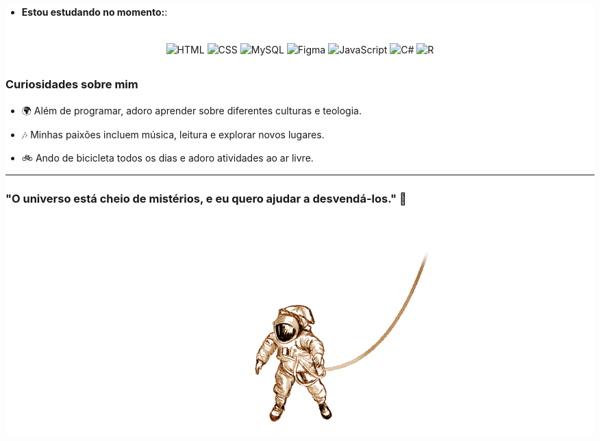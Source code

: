 - **Estou estudando no momento:**:
 <br>
  <div align="center">
<img src="https://img.shields.io/badge/HTML5-E34F26?style=for-the-badge&logo=html5&logoColor=white" alt="HTML">
<img src="https://img.shields.io/badge/CSS-239120?style=for-the-badge&logo=css3&logoColor=white" alt="CSS">
<img src="https://img.shields.io/badge/MySQL-005C84?style=for-the-badge&logo=mysql&logoColor=white" alt="MySQL">
<img src="https://img.shields.io/badge/Figma-F24E1E?style=for-the-badge&logo=figma&logoColor=white" alt="Figma">
<img src="https://img.shields.io/badge/JavaScript-F7DF1E?style=for-the-badge&logo=JavaScript&logoColor=white" alt="JavaScript">
<img src="https://img.shields.io/badge/C%23-239120?style=for-the-badge&logo=c-sharp&logoColor=white" alt="C#">
<img src="https://img.shields.io/badge/R-276DC3?style=for-the-badge&logo=r&logoColor=white" alt="R">
  </div>

##

### Curiosidades sobre mim 

- 🌍 Além de programar, adoro aprender sobre diferentes culturas e teologia.

- 🎶 Minhas paixões incluem música, leitura e explorar novos lugares.

- 🚲 Ando de bicicleta todos os dias e adoro atividades ao ar livre.

---

### "O universo está cheio de mistérios, e eu quero ajudar a desvendá-los." 🚀

<br> 
<div align="center">  
<img src="https://github.com/bealatrix/bealatrix/blob/main/as40.gif" width="400"">
</div> 
